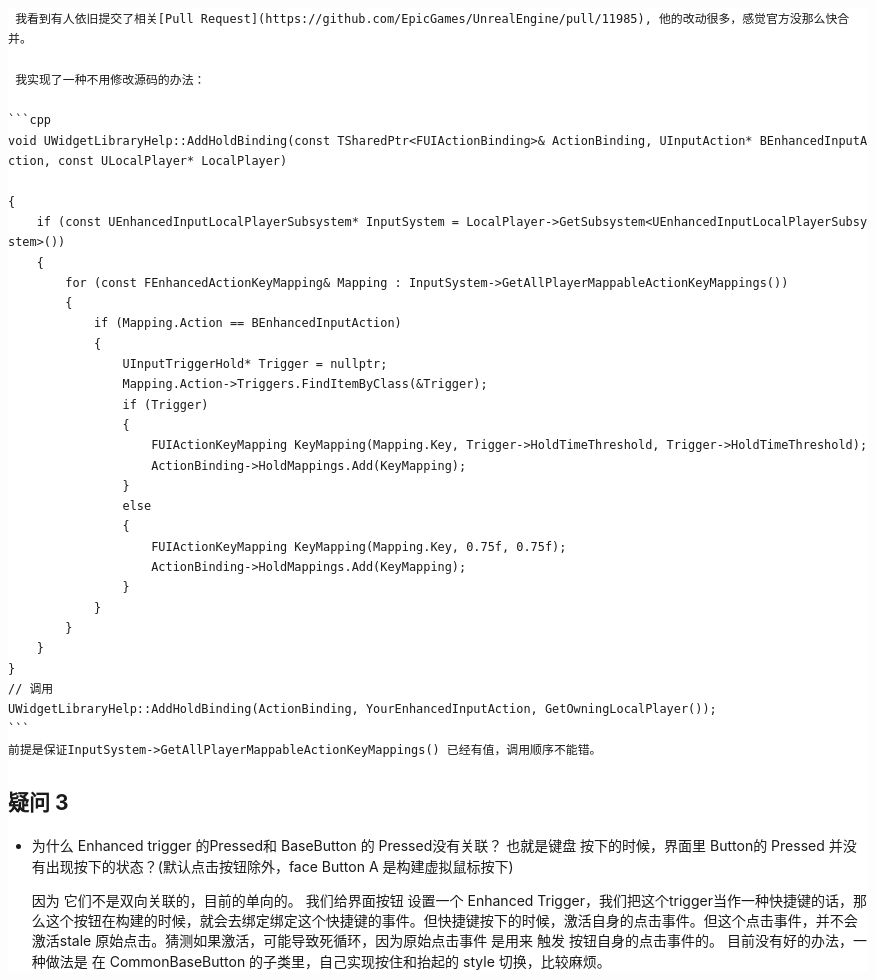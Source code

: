      我看到有人依旧提交了相关[Pull Request](https://github.com/EpicGames/UnrealEngine/pull/11985), 他的改动很多，感觉官方没那么快合并。

     我实现了一种不用修改源码的办法：

    ```cpp
    void UWidgetLibraryHelp::AddHoldBinding(const TSharedPtr<FUIActionBinding>& ActionBinding, UInputAction* BEnhancedInputAction, const ULocalPlayer* LocalPlayer)

    {
        if (const UEnhancedInputLocalPlayerSubsystem* InputSystem = LocalPlayer->GetSubsystem<UEnhancedInputLocalPlayerSubsystem>())
        {
            for (const FEnhancedActionKeyMapping& Mapping : InputSystem->GetAllPlayerMappableActionKeyMappings())
            {
                if (Mapping.Action == BEnhancedInputAction)
                {
                    UInputTriggerHold* Trigger = nullptr;
                    Mapping.Action->Triggers.FindItemByClass(&Trigger);
                    if (Trigger)
                    {
                        FUIActionKeyMapping KeyMapping(Mapping.Key, Trigger->HoldTimeThreshold, Trigger->HoldTimeThreshold);
                        ActionBinding->HoldMappings.Add(KeyMapping);
                    }
                    else
                    {
                        FUIActionKeyMapping KeyMapping(Mapping.Key, 0.75f, 0.75f);
                        ActionBinding->HoldMappings.Add(KeyMapping);
                    }
                }
            }
        }
    }
    // 调用
    UWidgetLibraryHelp::AddHoldBinding(ActionBinding, YourEnhancedInputAction, GetOwningLocalPlayer());
    ```
    前提是保证InputSystem->GetAllPlayerMappableActionKeyMappings() 已经有值，调用顺序不能错。
  
## 疑问 3

- 为什么 Enhanced trigger 的Pressed和 BaseButton 的 Pressed没有关联？ 也就是键盘 按下的时候，界面里 Button的 Pressed 并没有出现按下的状态？(默认点击按钮除外，face Button A 是构建虚拟鼠标按下)

  因为 它们不是双向关联的，目前的单向的。 我们给界面按钮 设置一个 Enhanced Trigger，我们把这个trigger当作一种快捷键的话，那么这个按钮在构建的时候，就会去绑定绑定这个快捷键的事件。但快捷键按下的时候，激活自身的点击事件。但这个点击事件，并不会激活stale 原始点击。猜测如果激活，可能导致死循环，因为原始点击事件 是用来 触发 按钮自身的点击事件的。
  目前没有好的办法，一种做法是 在 CommonBaseButton 的子类里，自己实现按住和抬起的 style 切换，比较麻烦。








